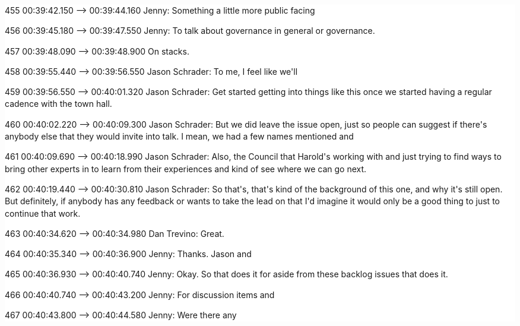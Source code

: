 455
00:39:42.150 --> 00:39:44.160
Jenny: Something a little more public facing

456
00:39:45.180 --> 00:39:47.550
Jenny: To talk about governance in general or governance.

457
00:39:48.090 --> 00:39:48.900
On stacks.

458
00:39:55.440 --> 00:39:56.550
Jason Schrader: To me, I feel like we'll

459
00:39:56.550 --> 00:40:01.320
Jason Schrader: Get started getting into things like this once we started having a regular cadence with the town hall.

460
00:40:02.220 --> 00:40:09.300
Jason Schrader: But we did leave the issue open, just so people can suggest if there's anybody else that they would invite into talk. I mean, we had a few names mentioned and

461
00:40:09.690 --> 00:40:18.990
Jason Schrader: Also, the Council that Harold's working with and just trying to find ways to bring other experts in to learn from their experiences and kind of see where we can go next.

462
00:40:19.440 --> 00:40:30.810
Jason Schrader: So that's, that's kind of the background of this one, and why it's still open. But definitely, if anybody has any feedback or wants to take the lead on that I'd imagine it would only be a good thing to just to continue that work.

463
00:40:34.620 --> 00:40:34.980
Dan Trevino: Great.

464
00:40:35.340 --> 00:40:36.900
Jenny: Thanks. Jason and

465
00:40:36.930 --> 00:40:40.740
Jenny: Okay. So that does it for aside from these backlog issues that does it.

466
00:40:40.740 --> 00:40:43.200
Jenny: For discussion items and

467
00:40:43.800 --> 00:40:44.580
Jenny: Were there any
